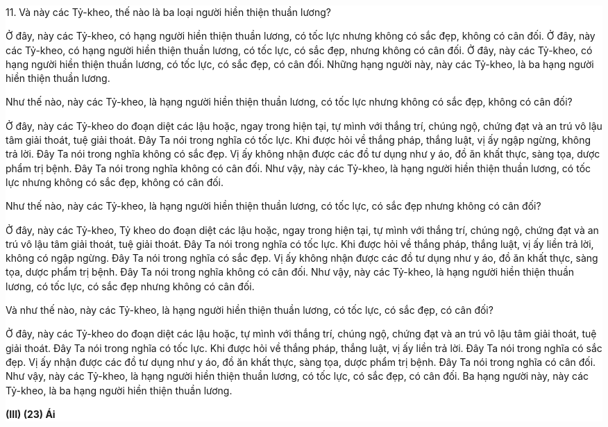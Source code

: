 11\. Và này các Tỷ-kheo, thế nào là ba loại người hiền thiện thuần lương?

Ở đây, này các Tỷ-kheo, có hạng người hiền thiện thuần lương, có tốc lực nhưng không có sắc đẹp,
không có cân đối. Ở đây, này các Tỷ-kheo, có hạng người hiền thiện thuần lương, có tốc lực, có sắc đẹp,
nhưng không có cân đối. Ở đây, này các Tỷ-kheo, có hạng người hiền thiện thuần lương, có tốc lực, có
sắc đẹp, có cân đối. Những hạng người này, này các Tỷ-kheo, là ba hạng người hiền thiện thuần lương.

Như thế nào, này các Tỷ-kheo, là hạng người hiền thiện thuần lương, có tốc lực nhưng không có sắc
đẹp, không có cân đối?

Ở đây, này các Tỷ-kheo do đoạn diệt các lậu hoặc, ngay trong hiện tại, tự mình với thắng trí, chúng ngộ,
chứng đạt và an trú vô lậu tâm giải thoát, tuệ giải thoát. Ðây Ta nói trong nghĩa có tốc lực. Khi được hỏi
về thắng pháp, thắng luật, vị ấy ngập ngừng, không trả lời. Ðây Ta nói trong nghĩa không có sắc đẹp. Vị
ấy không nhận được các đồ tư dụng như y áo, đồ ăn khất thực, sàng tọa, dược phẩm trị bệnh. Ðây Ta nói
trong nghĩa không có cân đối. Như vậy, này các Tỷ-kheo, là hạng người hiền thiện thuần lương, có tốc
lực nhưng không có sắc đẹp, không có cân đối.

Như thế nào, này các Tỷ-kheo, là hạng người hiền thiện thuần lương, có tốc lực, có sắc đẹp nhưng
không có cân đối?

Ở đây, này các Tỷ-kheo, Tỷ kheo do đoạn diệt các lậu hoặc, ngay trong hiện tại, tự mình với thắng trí,
chúng ngộ, chứng đạt và an trú vô lậu tâm giải thoát, tuệ giải thoát. Ðây Ta nói trong nghĩa có tốc lực.
Khi được hỏi về thắng pháp, thắng luật, vị ấy liền trả lời, không có ngập ngừng. Ðây Ta nói trong nghĩa
có sắc đẹp. Vị ấy không nhận được các đồ tư dụng như y áo, đồ ăn khất thực, sàng tọa, dược phẩm trị
bệnh. Ðây Ta nói trong nghĩa không có cân đối. Như vậy, này các Tỷ-kheo, là hạng người hiền thiện
thuần lương, có tốc lực, có sắc đẹp nhưng không có cân đối.

Và như thế nào, này các Tỷ-kheo, là hạng người hiền thiện thuần lương, có tốc lực, có sắc đẹp, có cân
đối?

Ở đây, này các Tỷ-kheo do đoạn diệt các lậu hoặc, tự mình với thắng trí, chúng ngộ, chứng đạt và an trú
vô lậu tâm giải thoát, tuệ giải thoát. Ðây Ta nói trong nghĩa có tốc lực. Khi được hỏi về thắng pháp,
thắng luật, vị ấy liền trả lời. Ðây Ta nói trong nghĩa có sắc đẹp. Vị ấy nhận được các đồ tư dụng như y
áo, đồ ăn khất thực, sàng tọa, dược phẩm trị bệnh. Ðây Ta nói trong nghĩa có cân đối. Như vậy, này các
Tỷ-kheo, là hạng người hiền thiện thuần lương, có tốc lực, có sắc đẹp, có cân đối. Ba hạng người này,
này các Tỷ-kheo, là ba hạng người hiền thiện thuần lương.

**(III) (23) Ái**
